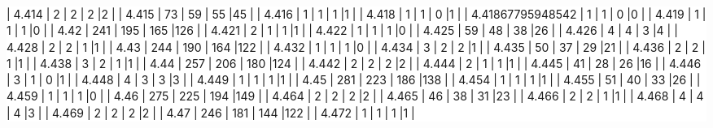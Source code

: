 | 4.414 | 2 | 2 | 2 |2 |
| 4.415 | 73 | 59 | 55 |45 |
| 4.416 | 1 | 1 | 1 |1 |
| 4.418 | 1 | 1 | 0 |1 |
| 4.41867795948542 | 1 | 1 | 0 |0 |
| 4.419 | 1 | 1 | 1 |0 |
| 4.42 | 241 | 195 | 165 |126 |
| 4.421 | 2 | 1 | 1 |1 |
| 4.422 | 1 | 1 | 1 |0 |
| 4.425 | 59 | 48 | 38 |26 |
| 4.426 | 4 | 4 | 3 |4 |
| 4.428 | 2 | 2 | 1 |1 |
| 4.43 | 244 | 190 | 164 |122 |
| 4.432 | 1 | 1 | 1 |0 |
| 4.434 | 3 | 2 | 2 |1 |
| 4.435 | 50 | 37 | 29 |21 |
| 4.436 | 2 | 2 | 1 |1 |
| 4.438 | 3 | 2 | 1 |1 |
| 4.44 | 257 | 206 | 180 |124 |
| 4.442 | 2 | 2 | 2 |2 |
| 4.444 | 2 | 1 | 1 |1 |
| 4.445 | 41 | 28 | 26 |16 |
| 4.446 | 3 | 1 | 0 |1 |
| 4.448 | 4 | 3 | 3 |3 |
| 4.449 | 1 | 1 | 1 |1 |
| 4.45 | 281 | 223 | 186 |138 |
| 4.454 | 1 | 1 | 1 |1 |
| 4.455 | 51 | 40 | 33 |26 |
| 4.459 | 1 | 1 | 1 |0 |
| 4.46 | 275 | 225 | 194 |149 |
| 4.464 | 2 | 2 | 2 |2 |
| 4.465 | 46 | 38 | 31 |23 |
| 4.466 | 2 | 2 | 1 |1 |
| 4.468 | 4 | 4 | 4 |3 |
| 4.469 | 2 | 2 | 2 |2 |
| 4.47 | 246 | 181 | 144 |122 |
| 4.472 | 1 | 1 | 1 |1 |
